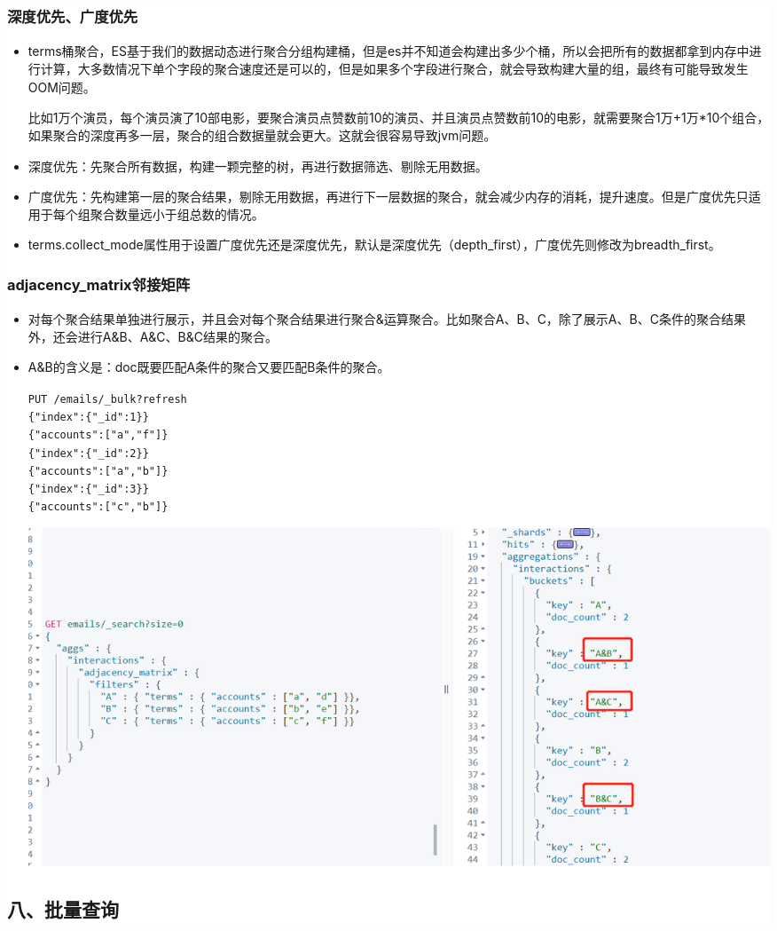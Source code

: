 ### 深度优先、广度优先

- terms桶聚合，ES基于我们的数据动态进行聚合分组构建桶，但是es并不知道会构建出多少个桶，所以会把所有的数据都拿到内存中进行计算，大多数情况下单个字段的聚合速度还是可以的，但是如果多个字段进行聚合，就会导致构建大量的组，最终有可能导致发生OOM问题。

  比如1万个演员，每个演员演了10部电影，要聚合演员点赞数前10的演员、并且演员点赞数前10的电影，就需要聚合1万+1万*10个组合，如果聚合的深度再多一层，聚合的组合数据量就会更大。这就会很容易导致jvm问题。

- 深度优先：先聚合所有数据，构建一颗完整的树，再进行数据筛选、剔除无用数据。

- 广度优先：先构建第一层的聚合结果，剔除无用数据，再进行下一层数据的聚合，就会减少内存的消耗，提升速度。但是广度优先只适用于每个组聚合数量远小于组总数的情况。

- terms.collect_mode属性用于设置广度优先还是深度优先，默认是深度优先（depth_first），广度优先则修改为breadth_first。

### adjacency_matrix邻接矩阵

- 对每个聚合结果单独进行展示，并且会对每个聚合结果进行聚合&运算聚合。比如聚合A、B、C，除了展示A、B、C条件的聚合结果外，还会进行A&B、A&C、B&C结果的聚合。

- A&B的含义是：doc既要匹配A条件的聚合又要匹配B条件的聚合。

  ```
  PUT /emails/_bulk?refresh
  {"index":{"_id":1}}
  {"accounts":["a","f"]}
  {"index":{"_id":2}}
  {"accounts":["a","b"]}
  {"index":{"_id":3}}
  {"accounts":["c","b"]}
  ```

  ![image-20210816225430405](/ElasticSearch/05/邻接矩阵.png)

## 八、批量查询
